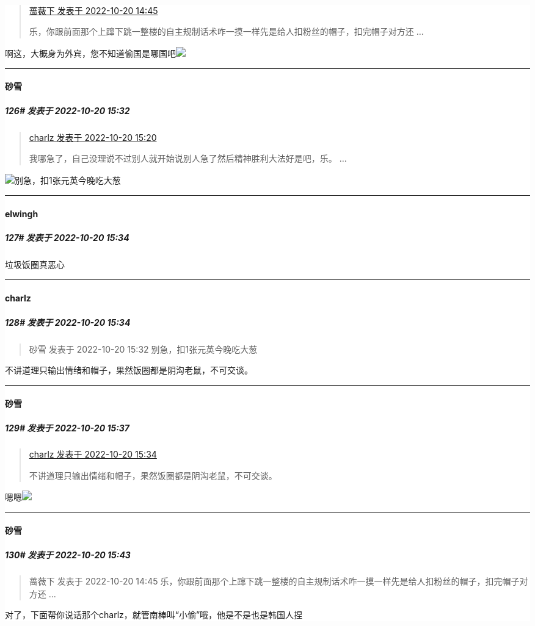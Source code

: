 <blockquote><a href="httphttps://bbs.saraba1st.com/2b/forum.php?mod=redirect&amp;goto=findpost&amp;pid=58004975&amp;ptid=2100483" target="_blank">蔷薇下 发表于 2022-10-20 14:45</a>

乐，你跟前面那个上蹿下跳一整楼的自主规制话术咋一摸一样先是给人扣粉丝的帽子，扣完帽子对方还 ...</blockquote>
啊这，大概身为外宾，您不知道偷国是哪国吧<img src="https://static.saraba1st.com/image/smiley/face2017/065.png" referrerpolicy="no-referrer">



*****

####  砂雪  
##### 126#       发表于 2022-10-20 15:32

<blockquote><a href="httphttps://bbs.saraba1st.com/2b/forum.php?mod=redirect&amp;goto=findpost&amp;pid=58005647&amp;ptid=2100483" target="_blank">charlz 发表于 2022-10-20 15:20</a>

我哪急了，自己没理说不过别人就开始说别人急了然后精神胜利大法好是吧，乐。 ...</blockquote>
<img src="https://static.saraba1st.com/image/smiley/face2017/220.png" referrerpolicy="no-referrer">别急，扣1张元英今晚吃大葱

*****

####  elwingh  
##### 127#       发表于 2022-10-20 15:34

垃圾饭圈真恶心

*****

####  charlz  
##### 128#       发表于 2022-10-20 15:34

<blockquote>砂雪 发表于 2022-10-20 15:32
别急，扣1张元英今晚吃大葱</blockquote>
不讲道理只输出情绪和帽子，果然饭圈都是阴沟老鼠，不可交谈。

*****

####  砂雪  
##### 129#       发表于 2022-10-20 15:37

<blockquote><a href="httphttps://bbs.saraba1st.com/2b/forum.php?mod=redirect&amp;goto=findpost&amp;pid=58005970&amp;ptid=2100483" target="_blank">charlz 发表于 2022-10-20 15:34</a>

不讲道理只输出情绪和帽子，果然饭圈都是阴沟老鼠，不可交谈。</blockquote>
嗯嗯<img src="https://static.saraba1st.com/image/smiley/face2017/067.png" referrerpolicy="no-referrer">



*****

####  砂雪  
##### 130#       发表于 2022-10-20 15:43

<blockquote>蔷薇下 发表于 2022-10-20 14:45
乐，你跟前面那个上蹿下跳一整楼的自主规制话术咋一摸一样先是给人扣粉丝的帽子，扣完帽子对方还 ...</blockquote>
对了，下面帮你说话那个charlz，就管南棒叫“小偷”哦，他是不是也是韩国人捏
